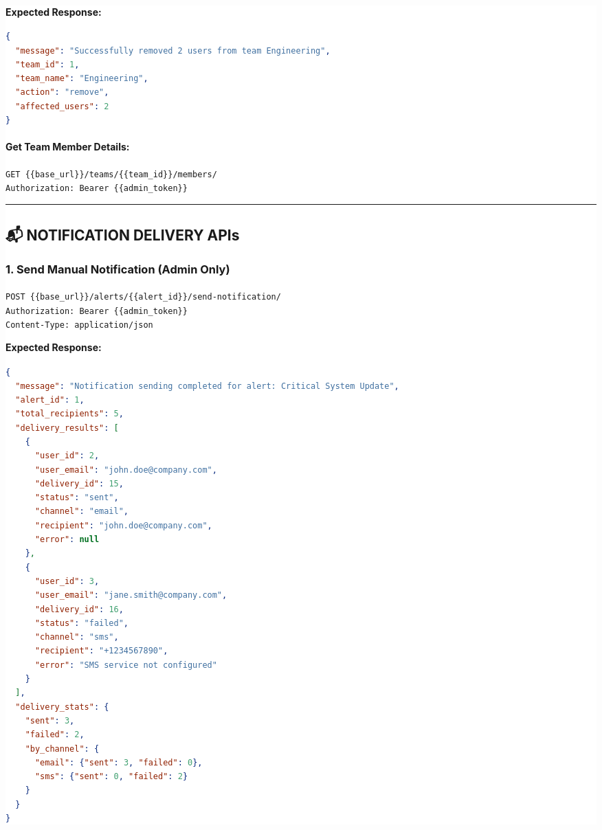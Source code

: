 **Expected Response:**
```json
{
  "message": "Successfully removed 2 users from team Engineering",
  "team_id": 1,
  "team_name": "Engineering",
  "action": "remove",
  "affected_users": 2
}
```

#### **Get Team Member Details:**
```http
GET {{base_url}}/teams/{{team_id}}/members/
Authorization: Bearer {{admin_token}}
```

---

## 📬 **NOTIFICATION DELIVERY APIs**

### 1. **Send Manual Notification** (Admin Only)
```http
POST {{base_url}}/alerts/{{alert_id}}/send-notification/
Authorization: Bearer {{admin_token}}
Content-Type: application/json
```

**Expected Response:**
```json
{
  "message": "Notification sending completed for alert: Critical System Update",
  "alert_id": 1,
  "total_recipients": 5,
  "delivery_results": [
    {
      "user_id": 2,
      "user_email": "john.doe@company.com",
      "delivery_id": 15,
      "status": "sent",
      "channel": "email",
      "recipient": "john.doe@company.com",
      "error": null
    },
    {
      "user_id": 3,
      "user_email": "jane.smith@company.com",
      "delivery_id": 16,
      "status": "failed",
      "channel": "sms",
      "recipient": "+1234567890",
      "error": "SMS service not configured"
    }
  ],
  "delivery_stats": {
    "sent": 3,
    "failed": 2,
    "by_channel": {
      "email": {"sent": 3, "failed": 0},
      "sms": {"sent": 0, "failed": 2}
    }
  }
}
```
